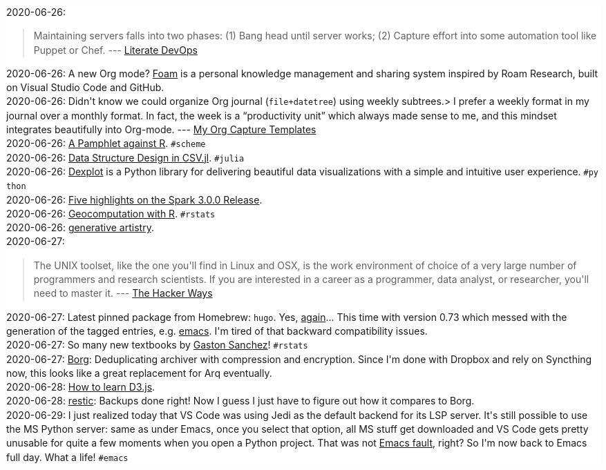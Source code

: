 <a href="#" style="text-decoration: none;">2020-06-26</a>:

> Maintaining servers falls into two phases: (1) Bang head until server works; (2) Capture effort into some automation tool like Puppet or Chef. --- [Literate DevOps](http://howardism.org/Technical/Emacs/literate-devops.html)<br>

<a href="#" style="text-decoration: none;">2020-06-26</a>: A new Org mode? [Foam](https://foambubble.github.io/foam/) is a personal knowledge management and sharing system inspired by Roam Research, built on Visual Studio Code and GitHub.<br>
<a href="#" style="text-decoration: none;">2020-06-26</a>: Didn't know we could organize Org journal (`file+datetree`) using weekly subtrees.> I prefer a weekly format in my journal over a monthly format. In fact, the week is a “productivity unit” which always made sense to me, and this mindset integrates beautifully into Org-mode. --- [My Org Capture Templates](https://joshrollinswrites.com/help-desk-head-desk/org-capture-template-2/)<br>
<a href="#" style="text-decoration: none;">2020-06-26</a>: [A Pamphlet against R](https://github.com/panicz/pamphlet). `#scheme`<br>
<a href="#" style="text-decoration: none;">2020-06-26</a>: [Data Structure Design in CSV.jl](https://quinnj.home.blog/2020/06/07/data-structure-design-in-csv-jl/). `#julia`<br>
<a href="#" style="text-decoration: none;">2020-06-26</a>: [Dexplot](https://www.dexplo.org/dexplot/) is a Python library for delivering beautiful data visualizations with a simple and intuitive user experience. `#python`<br>
<a href="#" style="text-decoration: none;">2020-06-26</a>: [Five highlights on the Spark 3.0.0 Release](https://itnext.io/five-highlights-on-the-spark-3-0-release-ab8775804e4b).<br>
<a href="#" style="text-decoration: none;">2020-06-26</a>: [Geocomputation with R](https://bookdown.org/robinlovelace/geocompr/). `#rstats`<br>
<a href="#" style="text-decoration: none;">2020-06-26</a>: [generative artistry](https://generativeartistry.com).<br>
<a href="#" style="text-decoration: none;">2020-06-27</a>:

> The UNIX toolset, like the one you'll find in Linux and OSX, is the work environment of choice of a very large number of programmers and research scientists. If you are interested in a career as a programmer, data analyst, or researcher, you'll need to master it. --- [The Hacker Ways](https://github.com/juanre/hacker-ways)<br>

<a href="#" style="text-decoration: none;">2020-06-27</a>: Latest pinned package from Homebrew: `hugo`. Yes, [again](/micro/hugo-update/)... This time with version 0.73 which messed with the generation of the tagged entries, e.g. [emacs](/tags/emacs/). I'm tired of that backward compatibility issues.<br>
<a href="#" style="text-decoration: none;">2020-06-27</a>: So many new textbooks by [Gaston Sanchez](https://www.gastonsanchez.com)! `#rstats`<br>
<a href="#" style="text-decoration: none;">2020-06-27</a>: [Borg](https://www.borgbackup.org): Deduplicating archiver with compression and encryption. Since I'm done with Dropbox and rely on Syncthing now, this looks like a great replacement for Arq eventually.<br>
<a href="#" style="text-decoration: none;">2020-06-28</a>: [How to learn D3.js](https://wattenberger.com/blog/d3).<br>
<a href="#" style="text-decoration: none;">2020-06-28</a>: [restic](https://restic.net): Backups done right! Now I guess I just have to figure out how it compares to Borg.<br>
<a href="#" style="text-decoration: none;">2020-06-29</a>: I just realized today that VS Code was using Jedi as the default backend for its LSP server. It's still possible to use the MS Python server: same as under Emacs, once you select that option, all MS stuff get downloaded and VS Code gets pretty unusable for quite a few moments when you open a Python project. That was not [Emacs fault](/micro/2020-06-22-21-00-20/), right? So I'm now back to Emacs full day. What a life! `#emacs`<br>
